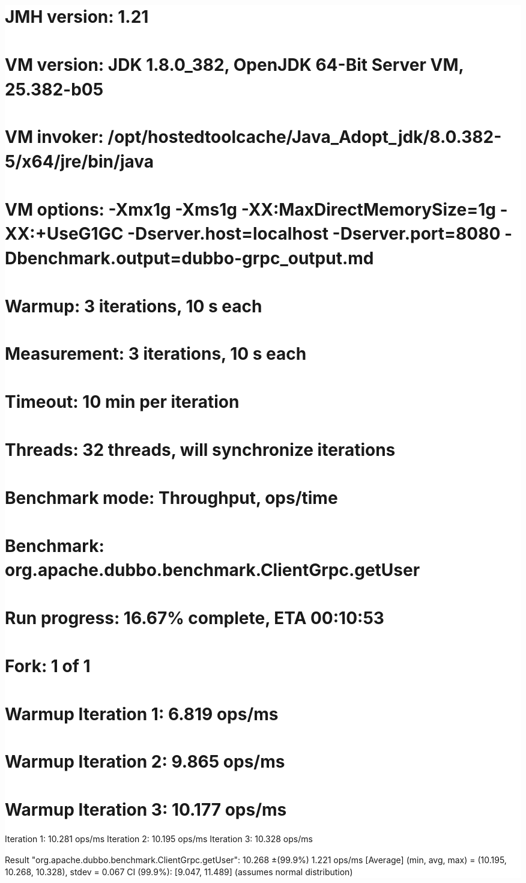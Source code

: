 
# JMH version: 1.21
# VM version: JDK 1.8.0_382, OpenJDK 64-Bit Server VM, 25.382-b05
# VM invoker: /opt/hostedtoolcache/Java_Adopt_jdk/8.0.382-5/x64/jre/bin/java
# VM options: -Xmx1g -Xms1g -XX:MaxDirectMemorySize=1g -XX:+UseG1GC -Dserver.host=localhost -Dserver.port=8080 -Dbenchmark.output=dubbo-grpc_output.md
# Warmup: 3 iterations, 10 s each
# Measurement: 3 iterations, 10 s each
# Timeout: 10 min per iteration
# Threads: 32 threads, will synchronize iterations
# Benchmark mode: Throughput, ops/time
# Benchmark: org.apache.dubbo.benchmark.ClientGrpc.getUser

# Run progress: 16.67% complete, ETA 00:10:53
# Fork: 1 of 1
# Warmup Iteration   1: 6.819 ops/ms
# Warmup Iteration   2: 9.865 ops/ms
# Warmup Iteration   3: 10.177 ops/ms
Iteration   1: 10.281 ops/ms
Iteration   2: 10.195 ops/ms
Iteration   3: 10.328 ops/ms


Result "org.apache.dubbo.benchmark.ClientGrpc.getUser":
  10.268 ±(99.9%) 1.221 ops/ms [Average]
  (min, avg, max) = (10.195, 10.268, 10.328), stdev = 0.067
  CI (99.9%): [9.047, 11.489] (assumes normal distribution)
